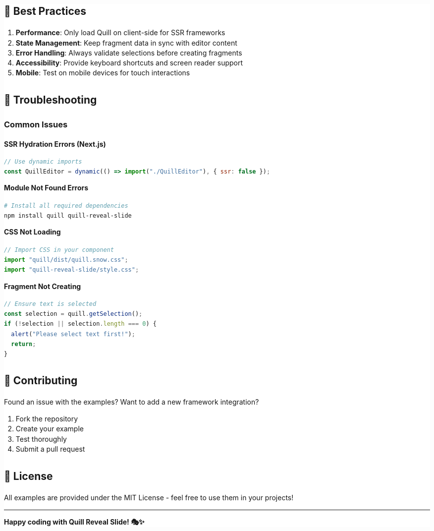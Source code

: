 ## 🎯 Best Practices

1. **Performance**: Only load Quill on client-side for SSR frameworks
2. **State Management**: Keep fragment data in sync with editor content
3. **Error Handling**: Always validate selections before creating fragments
4. **Accessibility**: Provide keyboard shortcuts and screen reader support
5. **Mobile**: Test on mobile devices for touch interactions

## 🐛 Troubleshooting

### Common Issues

**SSR Hydration Errors (Next.js)**

```javascript
// Use dynamic imports
const QuillEditor = dynamic(() => import("./QuillEditor"), { ssr: false });
```

**Module Not Found Errors**

```bash
# Install all required dependencies
npm install quill quill-reveal-slide
```

**CSS Not Loading**

```javascript
// Import CSS in your component
import "quill/dist/quill.snow.css";
import "quill-reveal-slide/style.css";
```

**Fragment Not Creating**

```javascript
// Ensure text is selected
const selection = quill.getSelection();
if (!selection || selection.length === 0) {
  alert("Please select text first!");
  return;
}
```

## 🤝 Contributing

Found an issue with the examples? Want to add a new framework integration?

1. Fork the repository
2. Create your example
3. Test thoroughly
4. Submit a pull request

## 📜 License

All examples are provided under the MIT License - feel free to use them in your projects!

---

**Happy coding with Quill Reveal Slide! 🎭✨**
